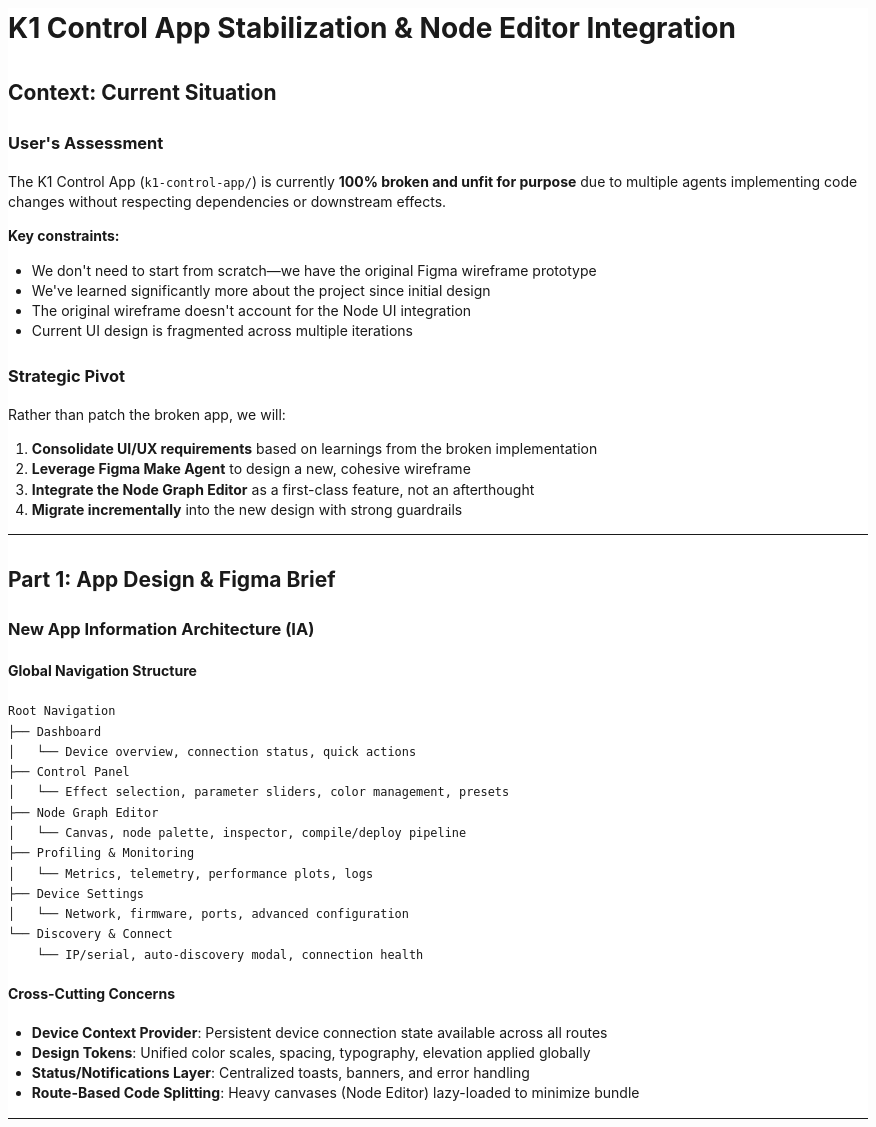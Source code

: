 # K1 Control App Stabilization & Node Editor Integration

## Context: Current Situation

### User's Assessment

The K1 Control App (`k1-control-app/`) is currently **100% broken and unfit for purpose** due to multiple agents implementing code changes without respecting dependencies or downstream effects.

**Key constraints:**
- We don't need to start from scratch—we have the original Figma wireframe prototype
- We've learned significantly more about the project since initial design
- The original wireframe doesn't account for the Node UI integration
- Current UI design is fragmented across multiple iterations

### Strategic Pivot

Rather than patch the broken app, we will:

1. **Consolidate UI/UX requirements** based on learnings from the broken implementation
2. **Leverage Figma Make Agent** to design a new, cohesive wireframe
3. **Integrate the Node Graph Editor** as a first-class feature, not an afterthought
4. **Migrate incrementally** into the new design with strong guardrails

---

## Part 1: App Design & Figma Brief

### New App Information Architecture (IA)

#### Global Navigation Structure

```
Root Navigation
├── Dashboard
│   └── Device overview, connection status, quick actions
├── Control Panel
│   └── Effect selection, parameter sliders, color management, presets
├── Node Graph Editor
│   └── Canvas, node palette, inspector, compile/deploy pipeline
├── Profiling & Monitoring
│   └── Metrics, telemetry, performance plots, logs
├── Device Settings
│   └── Network, firmware, ports, advanced configuration
└── Discovery & Connect
    └── IP/serial, auto-discovery modal, connection health
```

#### Cross-Cutting Concerns

- **Device Context Provider**: Persistent device connection state available across all routes
- **Design Tokens**: Unified color scales, spacing, typography, elevation applied globally
- **Status/Notifications Layer**: Centralized toasts, banners, and error handling
- **Route-Based Code Splitting**: Heavy canvases (Node Editor) lazy-loaded to minimize bundle

---